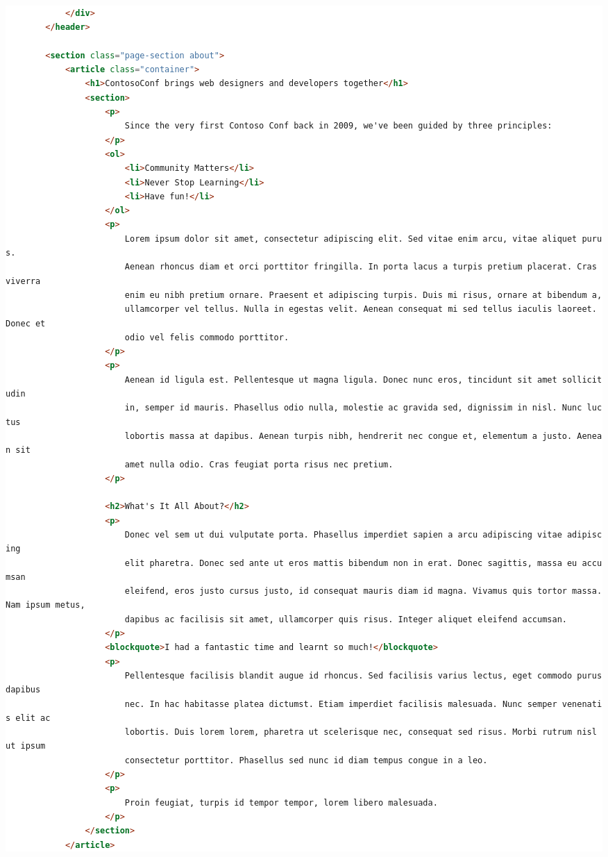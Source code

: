 ``` html 
            </div>
        </header>
        
        <section class="page-section about">
            <article class="container">
                <h1>ContosoConf brings web designers and developers together</h1>
                <section>
                    <p>
                        Since the very first Contoso Conf back in 2009, we've been guided by three principles:
                    </p>
                    <ol>
                        <li>Community Matters</li>
                        <li>Never Stop Learning</li>
                        <li>Have fun!</li>
                    </ol>
                    <p>
                        Lorem ipsum dolor sit amet, consectetur adipiscing elit. Sed vitae enim arcu, vitae aliquet purus. 
                        Aenean rhoncus diam et orci porttitor fringilla. In porta lacus a turpis pretium placerat. Cras viverra 
                        enim eu nibh pretium ornare. Praesent et adipiscing turpis. Duis mi risus, ornare at bibendum a, 
                        ullamcorper vel tellus. Nulla in egestas velit. Aenean consequat mi sed tellus iaculis laoreet. Donec et 
                        odio vel felis commodo porttitor.
                    </p>
                    <p>
                        Aenean id ligula est. Pellentesque ut magna ligula. Donec nunc eros, tincidunt sit amet sollicitudin 
                        in, semper id mauris. Phasellus odio nulla, molestie ac gravida sed, dignissim in nisl. Nunc luctus 
                        lobortis massa at dapibus. Aenean turpis nibh, hendrerit nec congue et, elementum a justo. Aenean sit 
                        amet nulla odio. Cras feugiat porta risus nec pretium.
                    </p>
    
                    <h2>What's It All About?</h2>
                    <p>
                        Donec vel sem ut dui vulputate porta. Phasellus imperdiet sapien a arcu adipiscing vitae adipiscing 
                        elit pharetra. Donec sed ante ut eros mattis bibendum non in erat. Donec sagittis, massa eu accumsan 
                        eleifend, eros justo cursus justo, id consequat mauris diam id magna. Vivamus quis tortor massa. Nam ipsum metus, 
                        dapibus ac facilisis sit amet, ullamcorper quis risus. Integer aliquet eleifend accumsan.
                    </p>
                    <blockquote>I had a fantastic time and learnt so much!</blockquote>
                    <p>
                        Pellentesque facilisis blandit augue id rhoncus. Sed facilisis varius lectus, eget commodo purus dapibus 
                        nec. In hac habitasse platea dictumst. Etiam imperdiet facilisis malesuada. Nunc semper venenatis elit ac 
                        lobortis. Duis lorem lorem, pharetra ut scelerisque nec, consequat sed risus. Morbi rutrum nisl ut ipsum 
                        consectetur porttitor. Phasellus sed nunc id diam tempus congue in a leo.
                    </p>
                    <p>
                        Proin feugiat, turpis id tempor tempor, lorem libero malesuada.
                    </p>
                </section>
            </article>
```